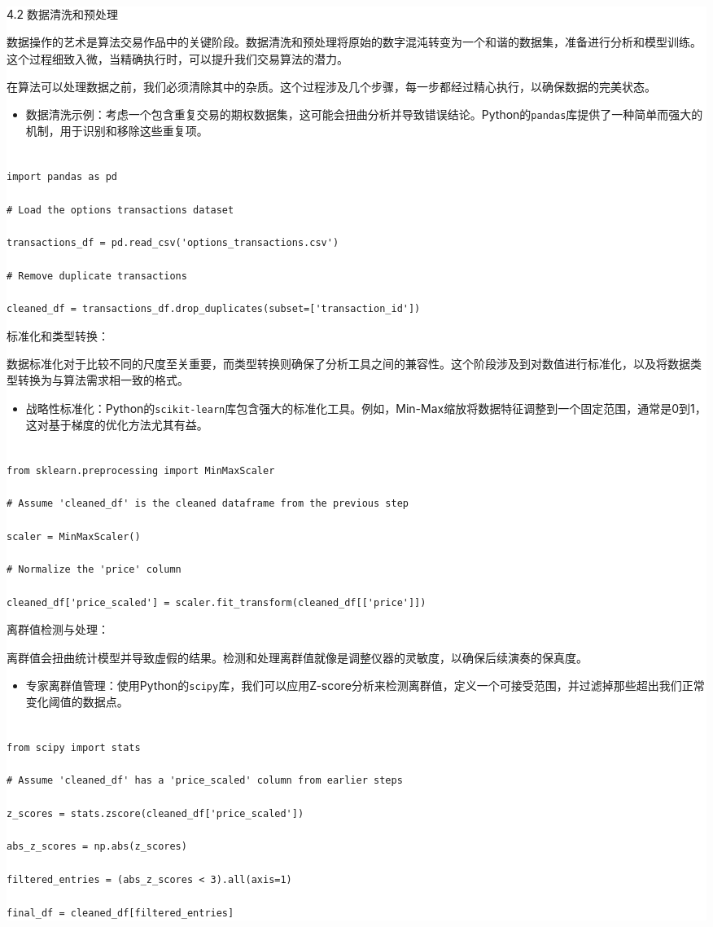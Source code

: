 4.2 数据清洗和预处理

数据操作的艺术是算法交易作品中的关键阶段。数据清洗和预处理将原始的数字混沌转变为一个和谐的数据集，准备进行分析和模型训练。这个过程细致入微，当精确执行时，可以提升我们交易算法的潜力。

在算法可以处理数据之前，我们必须清除其中的杂质。这个过程涉及几个步骤，每一步都经过精心执行，以确保数据的完美状态。

- 数据清洗示例：考虑一个包含重复交易的期权数据集，这可能会扭曲分析并导致错误结论。Python的`pandas`库提供了一种简单而强大的机制，用于识别和移除这些重复项。

```pypython

import pandas as pd

# Load the options transactions dataset

transactions_df = pd.read_csv('options_transactions.csv')

# Remove duplicate transactions

cleaned_df = transactions_df.drop_duplicates(subset=['transaction_id'])

```

标准化和类型转换：

数据标准化对于比较不同的尺度至关重要，而类型转换则确保了分析工具之间的兼容性。这个阶段涉及到对数值进行标准化，以及将数据类型转换为与算法需求相一致的格式。

- 战略性标准化：Python的`scikit-learn`库包含强大的标准化工具。例如，Min-Max缩放将数据特征调整到一个固定范围，通常是0到1，这对基于梯度的优化方法尤其有益。

```pypython

from sklearn.preprocessing import MinMaxScaler

# Assume 'cleaned_df' is the cleaned dataframe from the previous step

scaler = MinMaxScaler()

# Normalize the 'price' column

cleaned_df['price_scaled'] = scaler.fit_transform(cleaned_df[['price']])

```

离群值检测与处理：

离群值会扭曲统计模型并导致虚假的结果。检测和处理离群值就像是调整仪器的灵敏度，以确保后续演奏的保真度。

- 专家离群值管理：使用Python的`scipy`库，我们可以应用Z-score分析来检测离群值，定义一个可接受范围，并过滤掉那些超出我们正常变化阈值的数据点。

```pypython

from scipy import stats

# Assume 'cleaned_df' has a 'price_scaled' column from earlier steps

z_scores = stats.zscore(cleaned_df['price_scaled'])

abs_z_scores = np.abs(z_scores)

filtered_entries = (abs_z_scores < 3).all(axis=1)

final_df = cleaned_df[filtered_entries]

```
